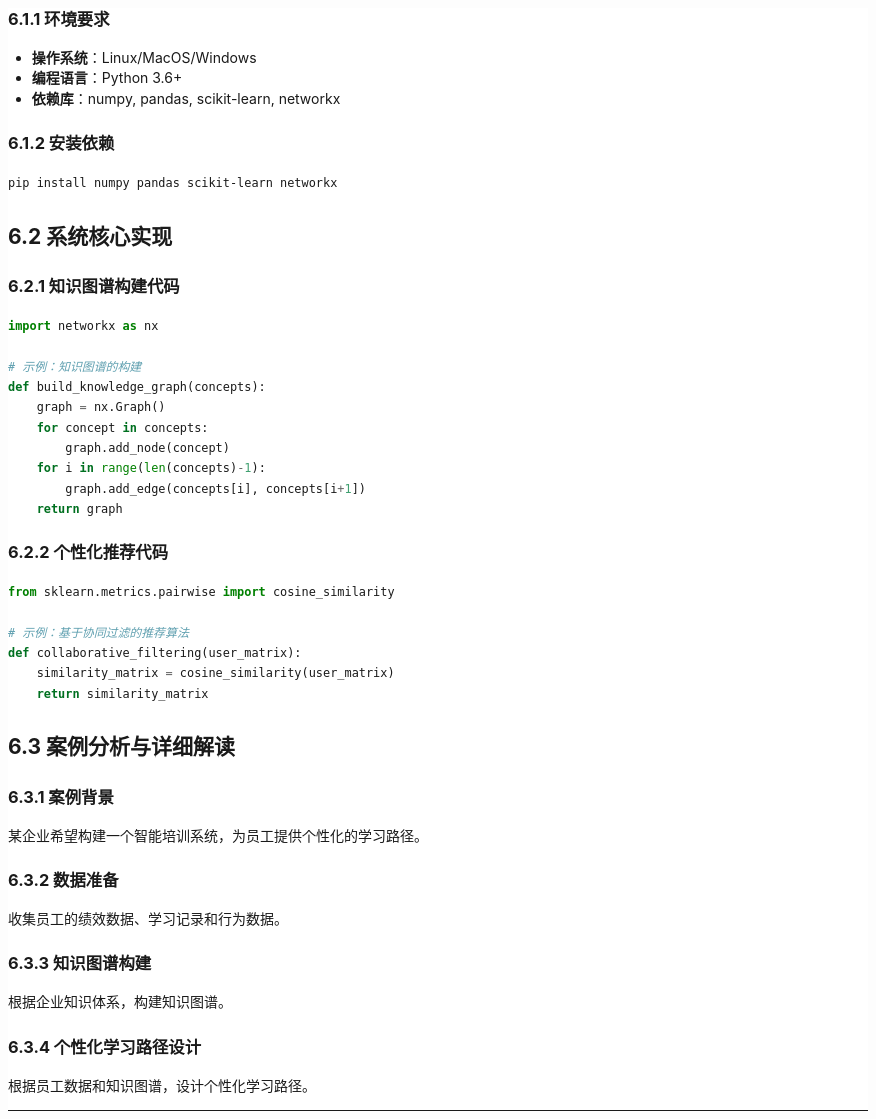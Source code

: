 ### 6.1.1 环境要求
- **操作系统**：Linux/MacOS/Windows
- **编程语言**：Python 3.6+
- **依赖库**：numpy, pandas, scikit-learn, networkx

### 6.1.2 安装依赖
```bash
pip install numpy pandas scikit-learn networkx
```

## 6.2 系统核心实现

### 6.2.1 知识图谱构建代码

```python
import networkx as nx

# 示例：知识图谱的构建
def build_knowledge_graph(concepts):
    graph = nx.Graph()
    for concept in concepts:
        graph.add_node(concept)
    for i in range(len(concepts)-1):
        graph.add_edge(concepts[i], concepts[i+1])
    return graph
```

### 6.2.2 个性化推荐代码

```python
from sklearn.metrics.pairwise import cosine_similarity

# 示例：基于协同过滤的推荐算法
def collaborative_filtering(user_matrix):
    similarity_matrix = cosine_similarity(user_matrix)
    return similarity_matrix
```

## 6.3 案例分析与详细解读

### 6.3.1 案例背景
某企业希望构建一个智能培训系统，为员工提供个性化的学习路径。

### 6.3.2 数据准备
收集员工的绩效数据、学习记录和行为数据。

### 6.3.3 知识图谱构建
根据企业知识体系，构建知识图谱。

### 6.3.4 个性化学习路径设计
根据员工数据和知识图谱，设计个性化学习路径。

---